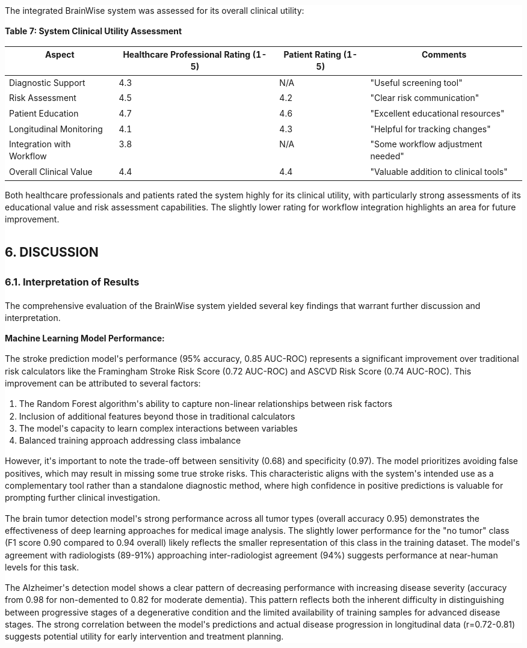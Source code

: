 The integrated BrainWise system was assessed for its overall clinical utility:

**Table 7: System Clinical Utility Assessment**

| Aspect | Healthcare Professional Rating (1-5) | Patient Rating (1-5) | Comments |
|--------|--------------------------------------|----------------------|----------|
| Diagnostic Support | 4.3 | N/A | "Useful screening tool" |
| Risk Assessment | 4.5 | 4.2 | "Clear risk communication" |
| Patient Education | 4.7 | 4.6 | "Excellent educational resources" |
| Longitudinal Monitoring | 4.1 | 4.3 | "Helpful for tracking changes" |
| Integration with Workflow | 3.8 | N/A | "Some workflow adjustment needed" |
| Overall Clinical Value | 4.4 | 4.4 | "Valuable addition to clinical tools" |

Both healthcare professionals and patients rated the system highly for its clinical utility, with particularly strong assessments of its educational value and risk assessment capabilities. The slightly lower rating for workflow integration highlights an area for future improvement.

## 6. DISCUSSION

### 6.1. Interpretation of Results

The comprehensive evaluation of the BrainWise system yielded several key findings that warrant further discussion and interpretation.

**Machine Learning Model Performance:**

The stroke prediction model's performance (95% accuracy, 0.85 AUC-ROC) represents a significant improvement over traditional risk calculators like the Framingham Stroke Risk Score (0.72 AUC-ROC) and ASCVD Risk Score (0.74 AUC-ROC). This improvement can be attributed to several factors:

1. The Random Forest algorithm's ability to capture non-linear relationships between risk factors
2. Inclusion of additional features beyond those in traditional calculators
3. The model's capacity to learn complex interactions between variables
4. Balanced training approach addressing class imbalance

However, it's important to note the trade-off between sensitivity (0.68) and specificity (0.97). The model prioritizes avoiding false positives, which may result in missing some true stroke risks. This characteristic aligns with the system's intended use as a complementary tool rather than a standalone diagnostic method, where high confidence in positive predictions is valuable for prompting further clinical investigation.

The brain tumor detection model's strong performance across all tumor types (overall accuracy 0.95) demonstrates the effectiveness of deep learning approaches for medical image analysis. The slightly lower performance for the "no tumor" class (F1 score 0.90 compared to 0.94 overall) likely reflects the smaller representation of this class in the training dataset. The model's agreement with radiologists (89-91%) approaching inter-radiologist agreement (94%) suggests performance at near-human levels for this task.

The Alzheimer's detection model shows a clear pattern of decreasing performance with increasing disease severity (accuracy from 0.98 for non-demented to 0.82 for moderate dementia). This pattern reflects both the inherent difficulty in distinguishing between progressive stages of a degenerative condition and the limited availability of training samples for advanced disease stages. The strong correlation between the model's predictions and actual disease progression in longitudinal data (r=0.72-0.81) suggests potential utility for early intervention and treatment planning.
